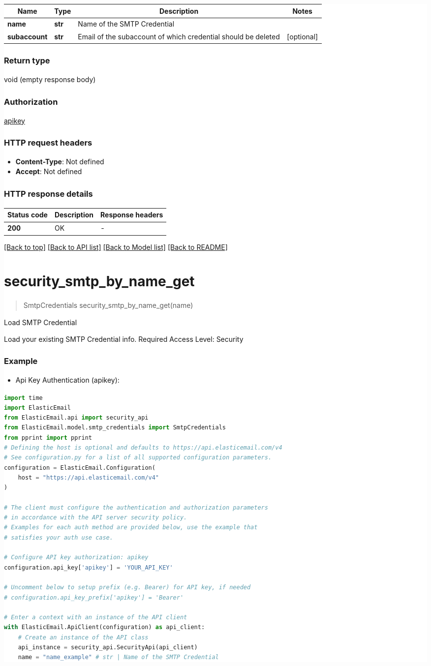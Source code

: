 Name | Type | Description  | Notes
------------- | ------------- | ------------- | -------------
 **name** | **str**| Name of the SMTP Credential |
 **subaccount** | **str**| Email of the subaccount of which credential should be deleted | [optional]

### Return type

void (empty response body)

### Authorization

[apikey](../README.md#apikey)

### HTTP request headers

 - **Content-Type**: Not defined
 - **Accept**: Not defined

### HTTP response details
| Status code | Description | Response headers |
|-------------|-------------|------------------|
**200** | OK |  -  |

[[Back to top]](#) [[Back to API list]](../README.md#documentation-for-api-endpoints) [[Back to Model list]](../README.md#documentation-for-models) [[Back to README]](../README.md)

# **security_smtp_by_name_get**
> SmtpCredentials security_smtp_by_name_get(name)

Load SMTP Credential

Load your existing SMTP Credential info. Required Access Level: Security

### Example

* Api Key Authentication (apikey):
```python
import time
import ElasticEmail
from ElasticEmail.api import security_api
from ElasticEmail.model.smtp_credentials import SmtpCredentials
from pprint import pprint
# Defining the host is optional and defaults to https://api.elasticemail.com/v4
# See configuration.py for a list of all supported configuration parameters.
configuration = ElasticEmail.Configuration(
    host = "https://api.elasticemail.com/v4"
)

# The client must configure the authentication and authorization parameters
# in accordance with the API server security policy.
# Examples for each auth method are provided below, use the example that
# satisfies your auth use case.

# Configure API key authorization: apikey
configuration.api_key['apikey'] = 'YOUR_API_KEY'

# Uncomment below to setup prefix (e.g. Bearer) for API key, if needed
# configuration.api_key_prefix['apikey'] = 'Bearer'

# Enter a context with an instance of the API client
with ElasticEmail.ApiClient(configuration) as api_client:
    # Create an instance of the API class
    api_instance = security_api.SecurityApi(api_client)
    name = "name_example" # str | Name of the SMTP Credential
```
